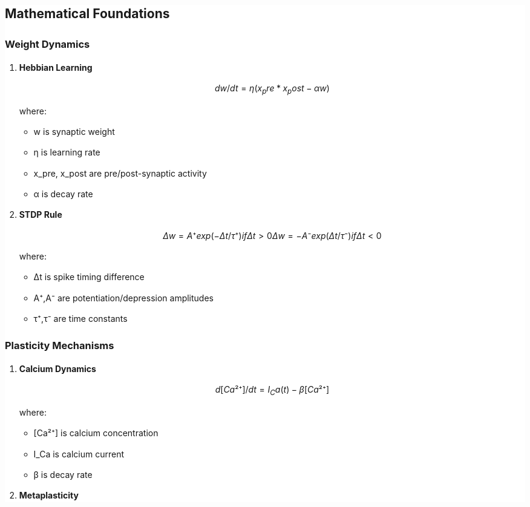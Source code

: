 ## Mathematical Foundations

### Weight Dynamics

1. **Hebbian Learning**

   ```math

   dw/dt = η(x_pre * x_post - αw)

   ```

   where:

   - w is synaptic weight

   - η is learning rate

   - x_pre, x_post are pre/post-synaptic activity

   - α is decay rate

1. **STDP Rule**

   ```math

   Δw = A⁺exp(-Δt/τ⁺) if Δt > 0

   Δw = -A⁻exp(Δt/τ⁻) if Δt < 0

   ```

   where:

   - Δt is spike timing difference

   - A⁺,A⁻ are potentiation/depression amplitudes

   - τ⁺,τ⁻ are time constants

### Plasticity Mechanisms

1. **Calcium Dynamics**

   ```math

   d[Ca²⁺]/dt = I_Ca(t) - β[Ca²⁺]

   ```

   where:

   - [Ca²⁺] is calcium concentration

   - I_Ca is calcium current

   - β is decay rate

1. **Metaplasticity**
